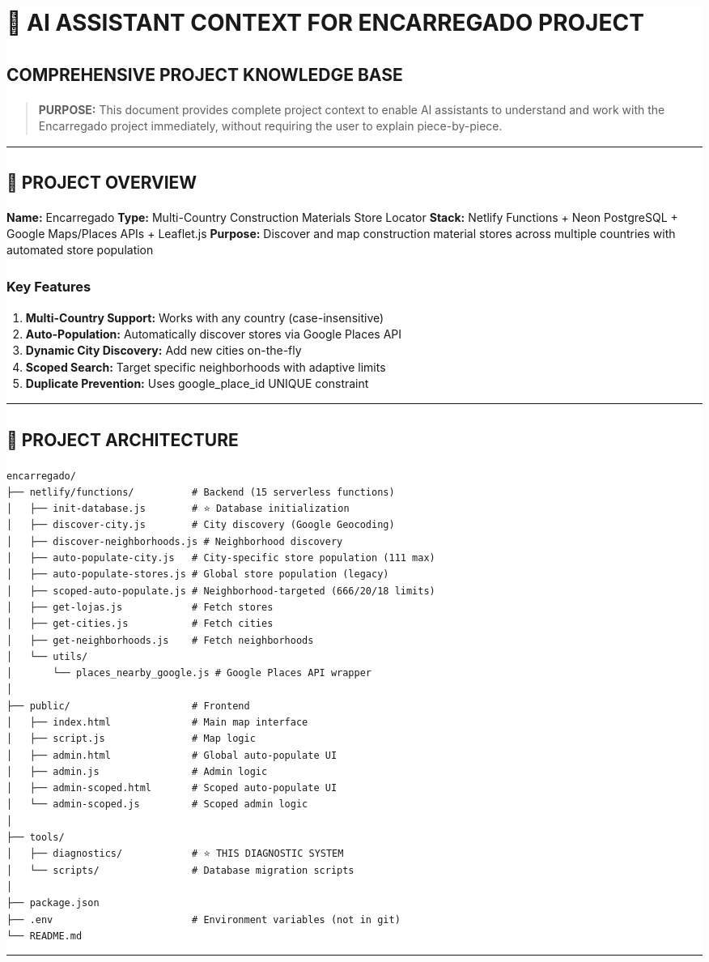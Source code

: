 # 🤖 AI ASSISTANT CONTEXT FOR ENCARREGADO PROJECT
## COMPREHENSIVE PROJECT KNOWLEDGE BASE

> **PURPOSE:** This document provides complete project context to enable AI assistants to understand and work with the Encarregado project immediately, without requiring the user to explain piece-by-piece.

---

## 🎯 PROJECT OVERVIEW

**Name:** Encarregado
**Type:** Multi-Country Construction Materials Store Locator
**Stack:** Netlify Functions + Neon PostgreSQL + Google Maps/Places APIs + Leaflet.js
**Purpose:** Discover and map construction material stores across multiple countries with automated store population

### Key Features
1. **Multi-Country Support:** Works with any country (case-insensitive)
2. **Auto-Population:** Automatically discover stores via Google Places API
3. **Dynamic City Discovery:** Add new cities on-the-fly
4. **Scoped Search:** Target specific neighborhoods with adaptive limits
5. **Duplicate Prevention:** Uses google_place_id UNIQUE constraint

---

## 📁 PROJECT ARCHITECTURE

```
encarregado/
├── netlify/functions/          # Backend (15 serverless functions)
│   ├── init-database.js        # ⭐ Database initialization
│   ├── discover-city.js        # City discovery (Google Geocoding)
│   ├── discover-neighborhoods.js # Neighborhood discovery
│   ├── auto-populate-city.js   # City-specific store population (111 max)
│   ├── auto-populate-stores.js # Global store population (legacy)
│   ├── scoped-auto-populate.js # Neighborhood-targeted (666/20/18 limits)
│   ├── get-lojas.js            # Fetch stores
│   ├── get-cities.js           # Fetch cities
│   ├── get-neighborhoods.js    # Fetch neighborhoods
│   └── utils/
│       └── places_nearby_google.js # Google Places API wrapper
│
├── public/                     # Frontend
│   ├── index.html              # Main map interface
│   ├── script.js               # Map logic
│   ├── admin.html              # Global auto-populate UI
│   ├── admin.js                # Admin logic
│   ├── admin-scoped.html       # Scoped auto-populate UI
│   └── admin-scoped.js         # Scoped admin logic
│
├── tools/
│   ├── diagnostics/            # ⭐ THIS DIAGNOSTIC SYSTEM
│   └── scripts/                # Database migration scripts
│
├── package.json
├── .env                        # Environment variables (not in git)
└── README.md
```

---